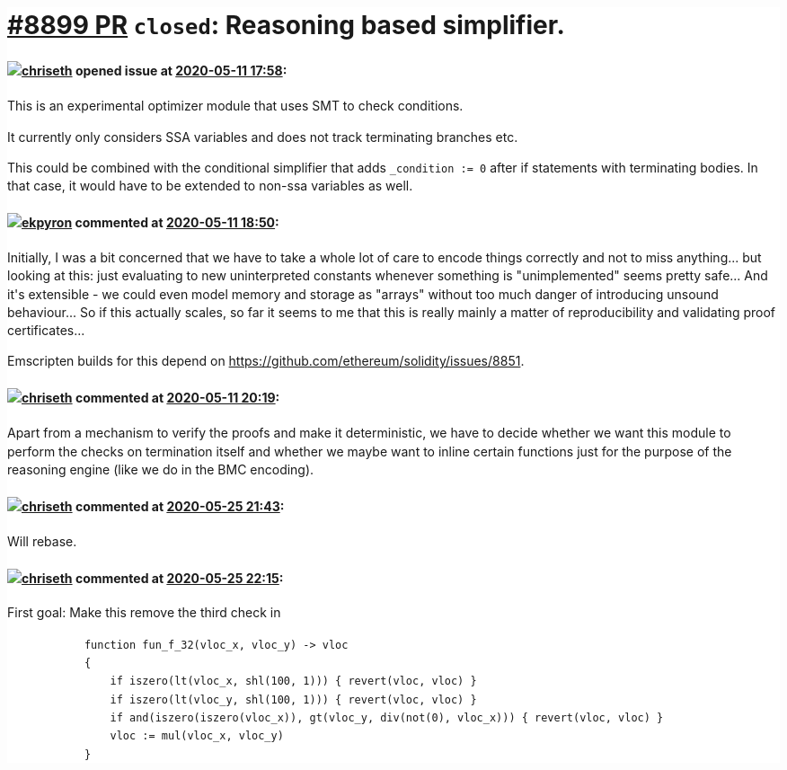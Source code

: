 # [\#8899 PR](https://github.com/ethereum/solidity/pull/8899) `closed`: Reasoning based simplifier.

#### <img src="https://avatars.githubusercontent.com/u/9073706?v=4" width="50">[chriseth](https://github.com/chriseth) opened issue at [2020-05-11 17:58](https://github.com/ethereum/solidity/pull/8899):

This is an experimental optimizer module that uses SMT to check conditions.

It currently only considers SSA variables and does not track terminating branches etc.

This could be combined with the conditional simplifier that adds `_condition := 0` after if statements with terminating bodies. In that case, it would have to be extended to non-ssa variables as well.

#### <img src="https://avatars.githubusercontent.com/u/1347491?v=4" width="50">[ekpyron](https://github.com/ekpyron) commented at [2020-05-11 18:50](https://github.com/ethereum/solidity/pull/8899#issuecomment-626888624):

Initially, I was a bit concerned that we have to take a whole lot of care to encode things correctly and not to miss anything... but looking at this: just evaluating to new uninterpreted constants whenever something is "unimplemented" seems pretty safe...
And it's extensible - we could even model memory and storage as "arrays" without too much danger of introducing unsound behaviour...
So if this actually scales, so far it seems to me that this is really mainly a matter of reproducibility and validating proof certificates...

Emscripten builds for this depend on https://github.com/ethereum/solidity/issues/8851.

#### <img src="https://avatars.githubusercontent.com/u/9073706?v=4" width="50">[chriseth](https://github.com/chriseth) commented at [2020-05-11 20:19](https://github.com/ethereum/solidity/pull/8899#issuecomment-626937454):

Apart from a mechanism to verify the proofs and make it deterministic, we have to decide whether we want this module to perform the checks on termination itself and whether we maybe want to inline certain functions just for the purpose of the reasoning engine (like we do in the BMC encoding).

#### <img src="https://avatars.githubusercontent.com/u/9073706?v=4" width="50">[chriseth](https://github.com/chriseth) commented at [2020-05-25 21:43](https://github.com/ethereum/solidity/pull/8899#issuecomment-633724190):

Will rebase.

#### <img src="https://avatars.githubusercontent.com/u/9073706?v=4" width="50">[chriseth](https://github.com/chriseth) commented at [2020-05-25 22:15](https://github.com/ethereum/solidity/pull/8899#issuecomment-633730021):

First goal: Make this remove the third check in 
```
            function fun_f_32(vloc_x, vloc_y) -> vloc
            {
                if iszero(lt(vloc_x, shl(100, 1))) { revert(vloc, vloc) }
                if iszero(lt(vloc_y, shl(100, 1))) { revert(vloc, vloc) }
                if and(iszero(iszero(vloc_x)), gt(vloc_y, div(not(0), vloc_x))) { revert(vloc, vloc) }
                vloc := mul(vloc_x, vloc_y)
            }
```
